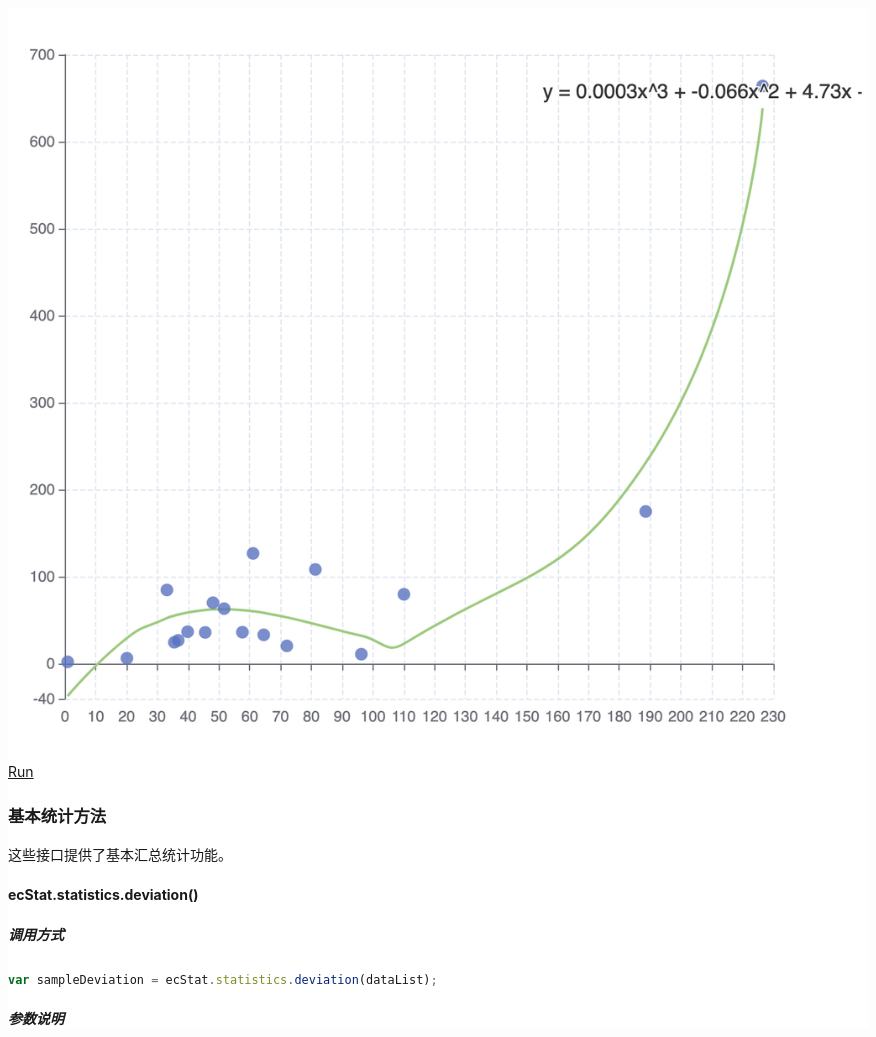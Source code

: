 ![polynomial regression](img/polynomial.png)

[Run](http://gallery.echartsjs.com/editor.html?c=xB16yW0MFl)



### 基本统计方法

这些接口提供了基本汇总统计功能。

#### ecStat.statistics.deviation()

##### 调用方式
```js
var sampleDeviation = ecStat.statistics.deviation(dataList);
```
##### 参数说明
